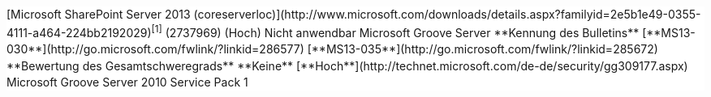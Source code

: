 </td>
<td style="border:1px solid black;">
[Microsoft SharePoint Server 2013 (coreserverloc)](http://www.microsoft.com/downloads/details.aspx?familyid=2e5b1e49-0355-4111-a464-224bb2192029)<sup>[1]</sup>
(2737969)  
(Hoch)
</td>
<td style="border:1px solid black;">
Nicht anwendbar
</td>
</tr>
<tr>
<th colspan="3">
Microsoft Groove Server
</th>
</tr>
<tr>
<td style="border:1px solid black;">
**Kennung des Bulletins**
</td>
<td style="border:1px solid black;">
[**MS13-030**](http://go.microsoft.com/fwlink/?linkid=286577)
</td>
<td style="border:1px solid black;">
[**MS13-035**](http://go.microsoft.com/fwlink/?linkid=285672)
</td>
</tr>
<tr class="alternateRow">
<td style="border:1px solid black;">
**Bewertung des Gesamtschweregrads**
</td>
<td style="border:1px solid black;">
**Keine**
</td>
<td style="border:1px solid black;">
[**Hoch**](http://technet.microsoft.com/de-de/security/gg309177.aspx)
</td>
</tr>
<tr>
<td style="border:1px solid black;">
Microsoft Groove Server 2010 Service Pack 1
